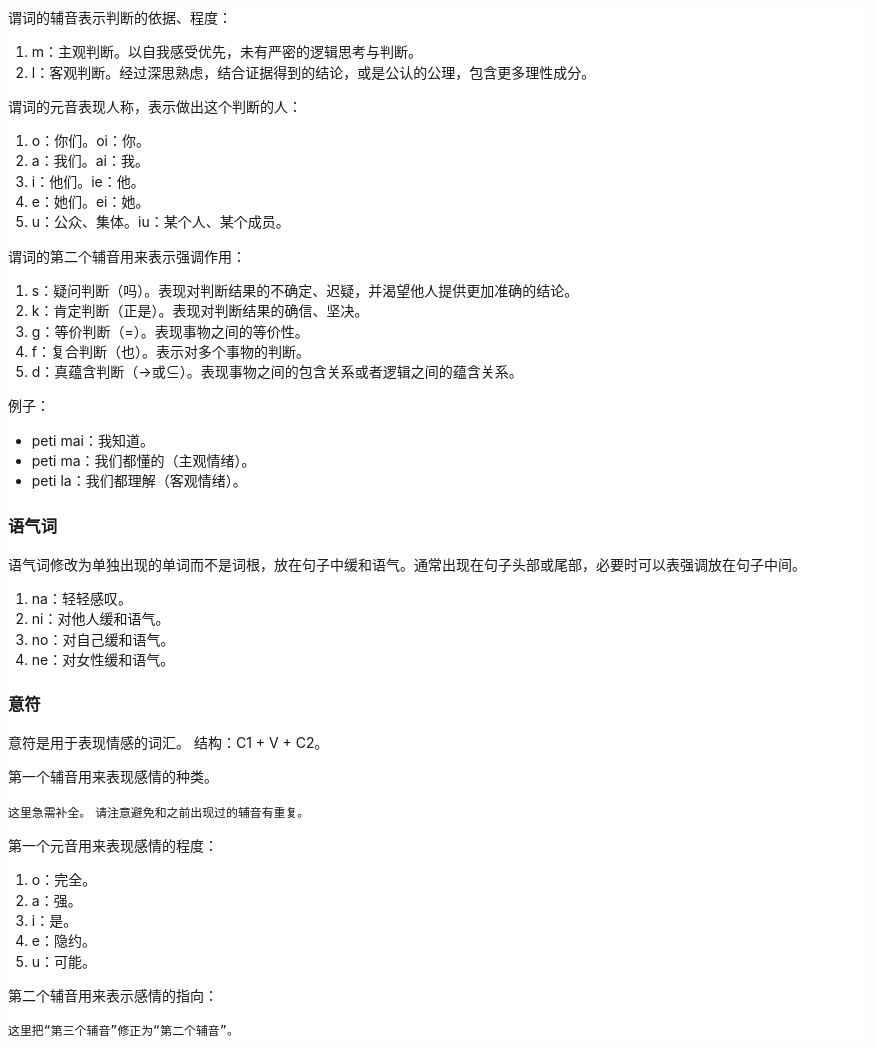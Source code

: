 谓词的辅音表示判断的依据、程度：

1. m：主观判断。以自我感受优先，未有严密的逻辑思考与判断。
2. l：客观判断。经过深思熟虑，结合证据得到的结论，或是公认的公理，包含更多理性成分。

谓词的元音表现人称，表示做出这个判断的人：

1. o：你们。oi：你。
2. a：我们。ai：我。
3. i：他们。ie：他。
4. e：她们。ei：她。
5. u：公众、集体。iu：某个人、某个成员。

谓词的第二个辅音用来表示强调作用：

1. s：疑问判断（吗）。表现对判断结果的不确定、迟疑，并渴望他人提供更加准确的结论。
2. k：肯定判断（正是）。表现对判断结果的确信、坚决。
3. g：等价判断（=）。表现事物之间的等价性。
4. f：复合判断（也）。表示对多个事物的判断。
5. d：真蕴含判断（->或⊆）。表现事物之间的包含关系或者逻辑之间的蕴含关系。

例子：

* peti mai：我知道。
* peti ma：我们都懂的（主观情绪）。
* peti la：我们都理解（客观情绪）。

### 语气词

语气词修改为单独出现的单词而不是词根，放在句子中缓和语气。通常出现在句子头部或尾部，必要时可以表强调放在句子中间。

1. na：轻轻感叹。
2. ni：对他人缓和语气。
3. no：对自己缓和语气。
4. ne：对女性缓和语气。

### 意符

意符是用于表现情感的词汇。
结构：C1 + V + C2。

第一个辅音用来表现感情的种类。

`这里急需补全。`
`请注意避免和之前出现过的辅音有重复。`

第一个元音用来表现感情的程度：

1. o：完全。
2. a：强。
3. i：是。
4. e：隐约。
5. u：可能。

第二个辅音用来表示感情的指向：

`这里把“第三个辅音”修正为“第二个辅音”。`
